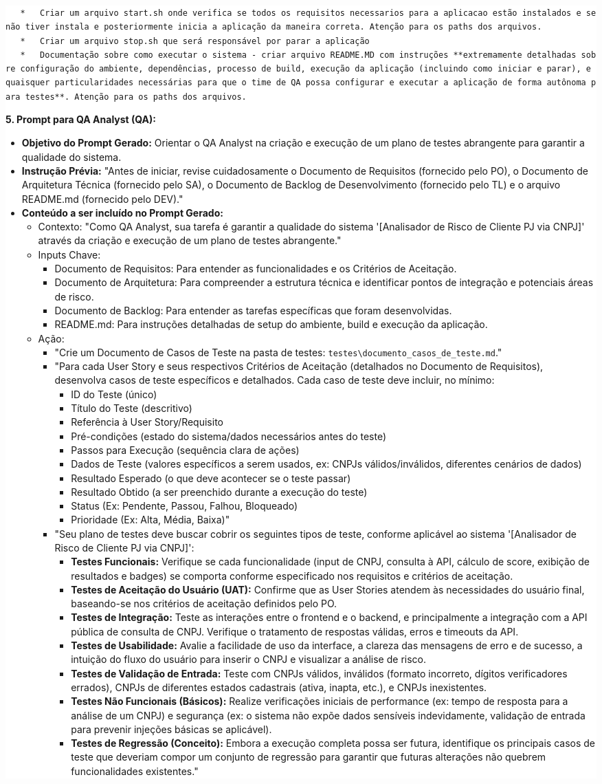        *   Criar um arquivo start.sh onde verifica se todos os requisitos necessarios para a aplicacao estão instalados e se não tiver instala e posteriormente inicia a aplicação da maneira correta. Atenção para os paths dos arquivos.
       *   Criar um arquivo stop.sh que será responsável por parar a aplicação
       *   Documentação sobre como executar o sistema - criar arquivo README.MD com instruções **extremamente detalhadas sobre configuração do ambiente, dependências, processo de build, execução da aplicação (incluindo como iniciar e parar), e quaisquer particularidades necessárias para que o time de QA possa configurar e executar a aplicação de forma autônoma para testes**. Atenção para os paths dos arquivos.

**5. Prompt para QA Analyst (QA):**
   *   **Objetivo do Prompt Gerado:** Orientar o QA Analyst na criação e execução de um plano de testes abrangente para garantir a qualidade do sistema.
   *   **Instrução Prévia:** "Antes de iniciar, revise cuidadosamente o Documento de Requisitos (fornecido pelo PO), o Documento de Arquitetura Técnica (fornecido pelo SA), o Documento de Backlog de Desenvolvimento (fornecido pelo TL) e o arquivo README.md (fornecido pelo DEV)."
   *   **Conteúdo a ser incluído no Prompt Gerado:**
        *   Contexto: "Como QA Analyst, sua tarefa é garantir a qualidade do sistema '[Analisador de Risco de Cliente PJ via CNPJ]' através da criação e execução de um plano de testes abrangente."
        *   Inputs Chave:
            *   Documento de Requisitos: Para entender as funcionalidades e os Critérios de Aceitação.
            *   Documento de Arquitetura: Para compreender a estrutura técnica e identificar pontos de integração e potenciais áreas de risco.
            *   Documento de Backlog: Para entender as tarefas específicas que foram desenvolvidas.
            *   README.md: Para instruções detalhadas de setup do ambiente, build e execução da aplicação.
        *   Ação:
            *   "Crie um Documento de Casos de Teste na pasta de testes: `testes\documento_casos_de_teste.md`."
            *   "Para cada User Story e seus respectivos Critérios de Aceitação (detalhados no Documento de Requisitos), desenvolva casos de teste específicos e detalhados. Cada caso de teste deve incluir, no mínimo:
                *   ID do Teste (único)
                *   Título do Teste (descritivo)
                *   Referência à User Story/Requisito
                *   Pré-condições (estado do sistema/dados necessários antes do teste)
                *   Passos para Execução (sequência clara de ações)
                *   Dados de Teste (valores específicos a serem usados, ex: CNPJs válidos/inválidos, diferentes cenários de dados)
                *   Resultado Esperado (o que deve acontecer se o teste passar)
                *   Resultado Obtido (a ser preenchido durante a execução do teste)
                *   Status (Ex: Pendente, Passou, Falhou, Bloqueado)
                *   Prioridade (Ex: Alta, Média, Baixa)"
            *   "Seu plano de testes deve buscar cobrir os seguintes tipos de teste, conforme aplicável ao sistema '[Analisador de Risco de Cliente PJ via CNPJ]':
                *   **Testes Funcionais:** Verifique se cada funcionalidade (input de CNPJ, consulta à API, cálculo de score, exibição de resultados e badges) se comporta conforme especificado nos requisitos e critérios de aceitação.
                *   **Testes de Aceitação do Usuário (UAT):** Confirme que as User Stories atendem às necessidades do usuário final, baseando-se nos critérios de aceitação definidos pelo PO.
                *   **Testes de Integração:** Teste as interações entre o frontend e o backend, e principalmente a integração com a API pública de consulta de CNPJ. Verifique o tratamento de respostas válidas, erros e timeouts da API.
                *   **Testes de Usabilidade:** Avalie a facilidade de uso da interface, a clareza das mensagens de erro e de sucesso, a intuição do fluxo do usuário para inserir o CNPJ e visualizar a análise de risco.
                *   **Testes de Validação de Entrada:** Teste com CNPJs válidos, inválidos (formato incorreto, dígitos verificadores errados), CNPJs de diferentes estados cadastrais (ativa, inapta, etc.), e CNPJs inexistentes.
                *   **Testes Não Funcionais (Básicos):** Realize verificações iniciais de performance (ex: tempo de resposta para a análise de um CNPJ) e segurança (ex: o sistema não expõe dados sensíveis indevidamente, validação de entrada para prevenir injeções básicas se aplicável).
                *   **Testes de Regressão (Conceito):** Embora a execução completa possa ser futura, identifique os principais casos de teste que deveriam compor um conjunto de regressão para garantir que futuras alterações não quebrem funcionalidades existentes."